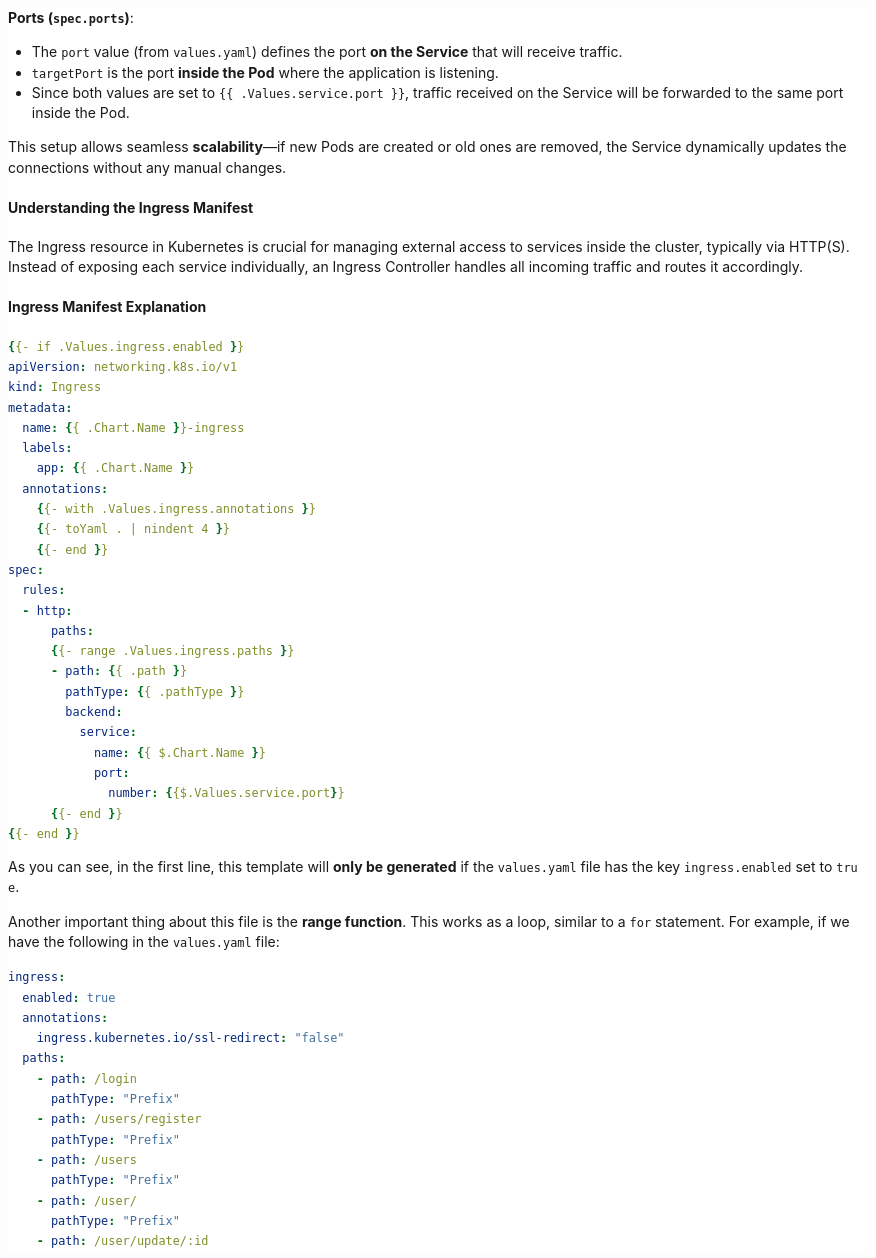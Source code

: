  **Ports (`spec.ports`)**:  
  - The `port` value (from `values.yaml`) defines the port **on the Service** that will receive traffic.  
  - `targetPort` is the port **inside the Pod** where the application is listening.  
  - Since both values are set to `{{ .Values.service.port }}`, traffic received on the Service will be forwarded to the same port inside the Pod.  

This setup allows seamless **scalability**—if new Pods are created or old ones are removed, the Service dynamically updates the connections without any manual changes.

#### Understanding the Ingress Manifest

The Ingress resource in Kubernetes is crucial for managing external access to services inside the cluster, typically via HTTP(S). Instead of exposing each service individually, an Ingress Controller handles all incoming traffic and routes it accordingly.

#### **Ingress Manifest Explanation**  

```yaml
{{- if .Values.ingress.enabled }}
apiVersion: networking.k8s.io/v1
kind: Ingress
metadata:
  name: {{ .Chart.Name }}-ingress
  labels:
    app: {{ .Chart.Name }}
  annotations:
    {{- with .Values.ingress.annotations }}
    {{- toYaml . | nindent 4 }}
    {{- end }}
spec:
  rules:
  - http:
      paths:
      {{- range .Values.ingress.paths }}
      - path: {{ .path }}
        pathType: {{ .pathType }}
        backend:
          service:
            name: {{ $.Chart.Name }}
            port:
              number: {{$.Values.service.port}} 
      {{- end }}
{{- end }}
```

As you can see, in the first line, this template will **only be generated** if the `values.yaml` file has the key `ingress.enabled` set to `true`.  

Another important thing about this file is the **range function**. This works as a loop, similar to a `for` statement. For example, if we have the following in the `values.yaml` file:  

```yaml
ingress:
  enabled: true
  annotations:
    ingress.kubernetes.io/ssl-redirect: "false"
  paths:
    - path: /login
      pathType: "Prefix"
    - path: /users/register
      pathType: "Prefix"
    - path: /users
      pathType: "Prefix"
    - path: /user/
      pathType: "Prefix"
    - path: /user/update/:id
```